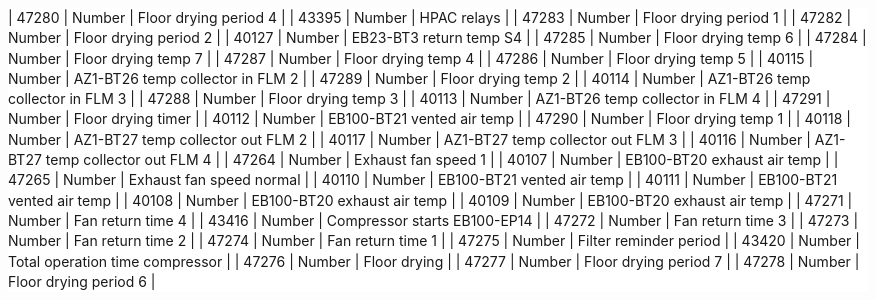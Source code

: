 | 47280   | Number    | Floor drying period 4 | 
| 43395   | Number    | HPAC relays | 
| 47283   | Number    | Floor drying period 1 | 
| 47282   | Number    | Floor drying period 2 | 
| 40127   | Number    | EB23-BT3 return temp S4 | 
| 47285   | Number    | Floor drying temp 6 | 
| 47284   | Number    | Floor drying temp 7 | 
| 47287   | Number    | Floor drying temp 4 | 
| 47286   | Number    | Floor drying temp 5 | 
| 40115   | Number    | AZ1-BT26 temp collector in FLM 2 | 
| 47289   | Number    | Floor drying temp 2 | 
| 40114   | Number    | AZ1-BT26 temp collector in FLM 3 | 
| 47288   | Number    | Floor drying temp 3 | 
| 40113   | Number    | AZ1-BT26 temp collector in FLM 4 | 
| 47291   | Number    | Floor drying timer | 
| 40112   | Number    | EB100-BT21 vented air temp | 
| 47290   | Number    | Floor drying temp 1 | 
| 40118   | Number    | AZ1-BT27 temp collector out FLM 2 | 
| 40117   | Number    | AZ1-BT27 temp collector out FLM 3 | 
| 40116   | Number    | AZ1-BT27 temp collector out FLM 4 | 
| 47264   | Number    | Exhaust fan speed 1 | 
| 40107   | Number    | EB100-BT20 exhaust air temp | 
| 47265   | Number    | Exhaust fan speed normal | 
| 40110   | Number    | EB100-BT21 vented air temp | 
| 40111   | Number    | EB100-BT21 vented air temp | 
| 40108   | Number    | EB100-BT20 exhaust air temp | 
| 40109   | Number    | EB100-BT20 exhaust air temp | 
| 47271   | Number    | Fan return time 4 | 
| 43416   | Number    | Compressor starts EB100-EP14 | 
| 47272   | Number    | Fan return time 3 | 
| 47273   | Number    | Fan return time 2 | 
| 47274   | Number    | Fan return time 1 | 
| 47275   | Number    | Filter reminder period | 
| 43420   | Number    | Total operation time compressor | 
| 47276   | Number    | Floor drying | 
| 47277   | Number    | Floor drying period 7 | 
| 47278   | Number    | Floor drying period 6 | 